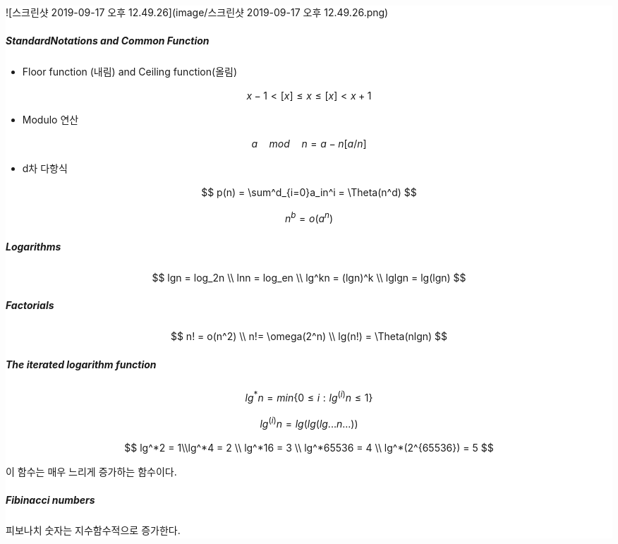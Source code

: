 ![스크린샷 2019-09-17 오후 12.49.26](image/스크린샷 2019-09-17 오후 12.49.26.png)

##### StandardNotations and Common Function

- Floor function (내림) and Ceiling function(올림)

$$
x-1 < [x] \leq x \leq [x] < x+1
$$

- Modulo 연산

$$
a\quad mod\quad n = a-n[a/n]
$$

- d차 다항식

$$
p(n) = \sum^d_{i=0}a_in^i = \Theta(n^d)
$$

$$
n^b = o(a^n)
$$

##### Logarithms

$$
lgn = log_2n \\ lnn = log_en \\ lg^kn = (lgn)^k \\ lglgn = lg(lgn)
$$

##### Factorials

$$
n! = o(n^2) \\ n!= \omega(2^n) \\ lg(n!) = \Theta(nlgn)
$$

##### The iterated logarithm function

$$
lg^*n = min\{0\leq i : lg^{(i)}n \leq 1\}
$$

$$
lg^{(i)}n = lg(lg(lg...n...))
$$

$$
lg^*2 = 1\\lg^*4 = 2 \\ lg^*16 = 3 \\ lg^*65536 = 4 \\ lg^*(2^{65536}) = 5
$$

이 함수는 매우 느리게 증가하는 함수이다.

##### Fibinacci numbers

피보나치 숫자는 지수함수적으로 증가한다.
